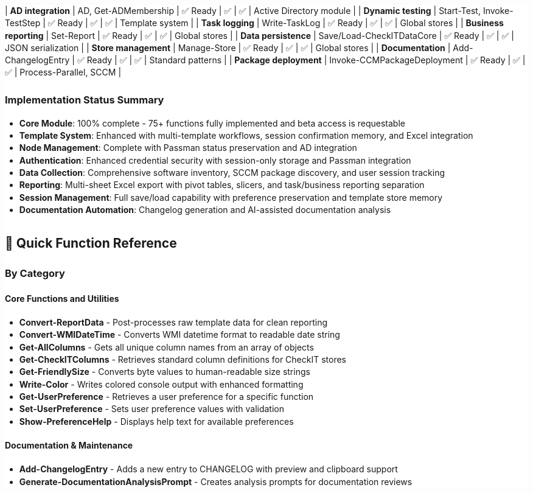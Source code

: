 | **AD integration** | AD, Get-ADMembership | ✅ Ready | ✅ | ✅ | Active Directory module |
| **Dynamic testing** | Start-Test, Invoke-TestStep | ✅ Ready | ✅ | ✅ | Template system |
| **Task logging** | Write-TaskLog | ✅ Ready | ✅ | ✅ | Global stores |
| **Business reporting** | Set-Report | ✅ Ready | ✅ | ✅ | Global stores |
| **Data persistence** | Save/Load-CheckITDataCore | ✅ Ready | ✅ | ✅ | JSON serialization |
| **Store management** | Manage-Store | ✅ Ready | ✅ | ✅ | Global stores |
| **Documentation** | Add-ChangelogEntry | ✅ Ready | ✅ | ✅ | Standard patterns |
| **Package deployment** | Invoke-CCMPackageDeployment | ✅ Ready | ✅ | ✅ | Process-Parallel, SCCM |

### Implementation Status Summary

- **Core Module**: 100% complete - 75+ functions fully implemented and beta access is requestable
- **Template System**: Enhanced with multi-template workflows, session confirmation memory, and Excel integration
- **Node Management**: Complete with Passman status preservation and AD integration
- **Authentication**: Enhanced credential security with session-only storage and Passman integration
- **Data Collection**: Comprehensive software inventory, SCCM package discovery, and user session tracking
- **Reporting**: Multi-sheet Excel export with pivot tables, slicers, and task/business reporting separation
- **Session Management**: Full save/load capability with preference preservation and template store memory
- **Documentation Automation**: Changelog generation and AI-assisted documentation analysis

## 🚀 Quick Function Reference

### By Category

#### Core Functions and Utilities

- **Convert-ReportData** - Post-processes raw template data for clean reporting
- **Convert-WMIDateTime** - Converts WMI datetime format to readable date string
- **Get-AllColumns** - Gets all unique column names from an array of objects
- **Get-CheckITColumns** - Retrieves standard column definitions for CheckIT stores
- **Get-FriendlySize** - Converts byte values to human-readable size strings
- **Write-Color** - Writes colored console output with enhanced formatting
- **Get-UserPreference** - Retrieves a user preference for a specific function
- **Set-UserPreference** - Sets user preference values with validation
- **Show-PreferenceHelp** - Displays help text for available preferences

#### Documentation & Maintenance

- **Add-ChangelogEntry** - Adds a new entry to CHANGELOG with preview and clipboard support
- **Generate-DocumentationAnalysisPrompt** - Creates analysis prompts for documentation reviews

